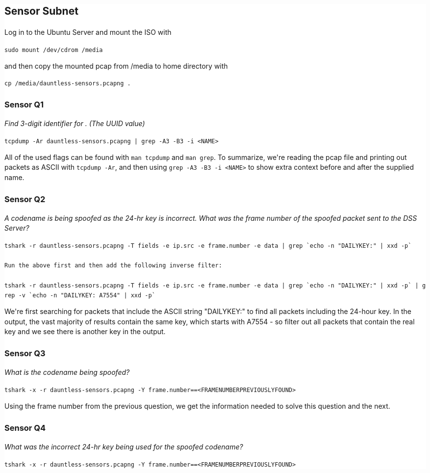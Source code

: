 ## Sensor Subnet

Log in to the Ubuntu Server and mount the ISO with

```
sudo mount /dev/cdrom /media
```

and then copy the mounted pcap from /media to home directory with

```
cp /media/dauntless-sensors.pcapng .
```

### Sensor Q1

_Find 3-digit identifier for <NAME>. (The UUID value)_

```
tcpdump -Ar dauntless-sensors.pcapng | grep -A3 -B3 -i <NAME>
```

All of the used flags can be found with `man tcpdump` and `man grep`. To summarize, we're reading the pcap file and printing out packets as ASCII with `tcpdump -Ar`, and then using `grep -A3 -B3 -i <NAME>` to show extra context before and after the supplied name.

### Sensor Q2

_A codename is being spoofed as the 24-hr key is incorrect. What was the frame number of the spoofed packet sent to the DSS Server?_

```
tshark -r dauntless-sensors.pcapng -T fields -e ip.src -e frame.number -e data | grep `echo -n "DAILYKEY:" | xxd -p`

Run the above first and then add the following inverse filter:

tshark -r dauntless-sensors.pcapng -T fields -e ip.src -e frame.number -e data | grep `echo -n "DAILYKEY:" | xxd -p` | grep -v `echo -n "DAILYKEY: A7554" | xxd -p`
```

We're first searching for packets that include the ASCII string "DAILYKEY:" to find all packets including the 24-hour key. In the output, the vast majority of results contain the same key, which starts with A7554 - so filter out all packets that contain the real key and we see there is another key in the output.

### Sensor Q3

_What is the codename being spoofed?_

```
tshark -x -r dauntless-sensors.pcapng -Y frame.number==<FRAMENUMBERPREVIOUSLYFOUND>
```

Using the frame number from the previous question, we get the information needed to solve this question and the next.

### Sensor Q4

_What was the incorrect 24-hr key being used for the spoofed codename?_

```
tshark -x -r dauntless-sensors.pcapng -Y frame.number==<FRAMENUMBERPREVIOUSLYFOUND>
```

